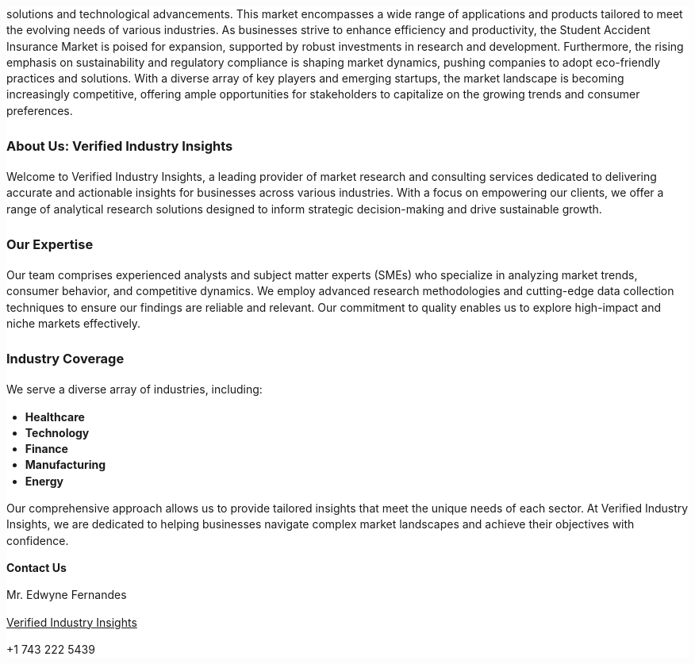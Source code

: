 solutions and technological advancements. This market encompasses a wide range of applications and products tailored to meet the evolving needs of various industries. As businesses strive to enhance efficiency and productivity, the Student Accident Insurance Market is poised for expansion, supported by robust investments in research and development. Furthermore, the rising emphasis on sustainability and regulatory compliance is shaping market dynamics, pushing companies to adopt eco-friendly practices and solutions. With a diverse array of key players and emerging startups, the market landscape is becoming increasingly competitive, offering ample opportunities for stakeholders to capitalize on the growing trends and consumer preferences.</p><h3>About Us: Verified Industry Insights</h3><p>Welcome to Verified Industry Insights, a leading provider of market research and consulting services dedicated to delivering accurate and actionable insights for businesses across various industries. With a focus on empowering our clients, we offer a range of analytical research solutions designed to inform strategic decision-making and drive sustainable growth.</p><h3>Our Expertise</h3><p>Our team comprises experienced analysts and subject matter experts (SMEs) who specialize in analyzing market trends, consumer behavior, and competitive dynamics. We employ advanced research methodologies and cutting-edge data collection techniques to ensure our findings are reliable and relevant. Our commitment to quality enables us to explore high-impact and niche markets effectively.</p><h3>Industry Coverage</h3><p>We serve a diverse array of industries, including:</p><ul><li><strong>Healthcare</strong></li><li><strong>Technology</strong></li><li><strong>Finance</strong></li><li><strong>Manufacturing</strong></li><li><strong>Energy</strong></li></ul><p>Our comprehensive approach allows us to provide tailored insights that meet the unique needs of each sector. At Verified Industry Insights, we are dedicated to helping businesses navigate complex market landscapes and achieve their objectives with confidence.</p><p><strong>Contact Us</strong></p><p>Mr. Edwyne Fernandes</p><p><a href="https://www.verifiedindustryinsights.com/">Verified Industry Insights</a></p><p>+1 743 222 5439</p>
